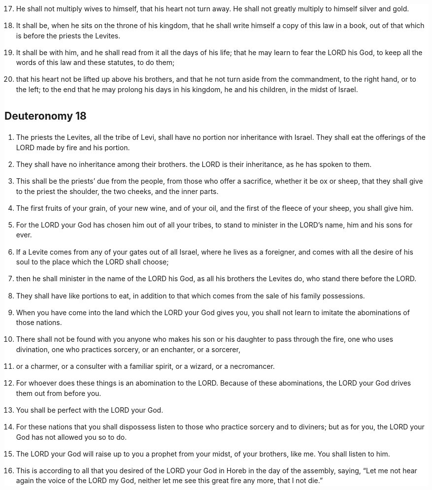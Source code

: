 17. He shall not multiply wives to himself, that his heart not turn away. He shall not greatly multiply to himself silver and gold.  

18.   It shall be, when he sits on the throne of his kingdom, that he shall write himself a copy of this law in a book, out of that which is before the priests the Levites.

19. It shall be with him, and he shall read from it all the days of his life; that he may learn to fear the LORD his God, to keep all the words of this law and these statutes, to do them;

20. that his heart not be lifted up above his brothers, and that he not turn aside from the commandment, to the right hand, or to the left; to the end that he may prolong his days in his kingdom, he and his children, in the midst of Israel.   

## Deuteronomy 18

1. The priests the Levites, all the tribe of Levi, shall have no portion nor inheritance with Israel. They shall eat the offerings of the LORD made by fire and his portion.

2. They shall have no inheritance among their brothers. the LORD is their inheritance, as he has spoken to them.

3. This shall be the priests’ due from the people, from those who offer a sacrifice, whether it be ox or sheep, that they shall give to the priest the shoulder, the two cheeks, and the inner parts.

4. The first fruits of your grain, of your new wine, and of your oil, and the first of the fleece of your sheep, you shall give him.

5. For the LORD your God has chosen him out of all your tribes, to stand to minister in the LORD’s name, him and his sons for ever.

6. If a Levite comes from any of your gates out of all Israel, where he lives as a foreigner, and comes with all the desire of his soul to the place which the LORD shall choose;

7. then he shall minister in the name of the LORD his God, as all his brothers the Levites do, who stand there before the LORD.

8. They shall have like portions to eat, in addition to that which comes from the sale of his family possessions.

9. When you have come into the land which the LORD your God gives you, you shall not learn to imitate the abominations of those nations.

10. There shall not be found with you anyone who makes his son or his daughter to pass through the fire, one who uses divination, one who practices sorcery, or an enchanter, or a sorcerer,

11. or a charmer, or a consulter with a familiar spirit, or a wizard, or a necromancer.

12. For whoever does these things is an abomination to the LORD. Because of these abominations, the LORD your God drives them out from before you.

13. You shall be perfect with the LORD your God.

14. For these nations that you shall dispossess listen to those who practice sorcery and to diviners; but as for you, the LORD your God has not allowed you so to do.

15. The LORD your God will raise up to you a prophet from your midst, of your brothers, like me. You shall listen to him.

16. This is according to all that you desired of the LORD your God in Horeb in the day of the assembly, saying, “Let me not hear again the voice of the LORD my God, neither let me see this great fire any more, that I not die.”  
